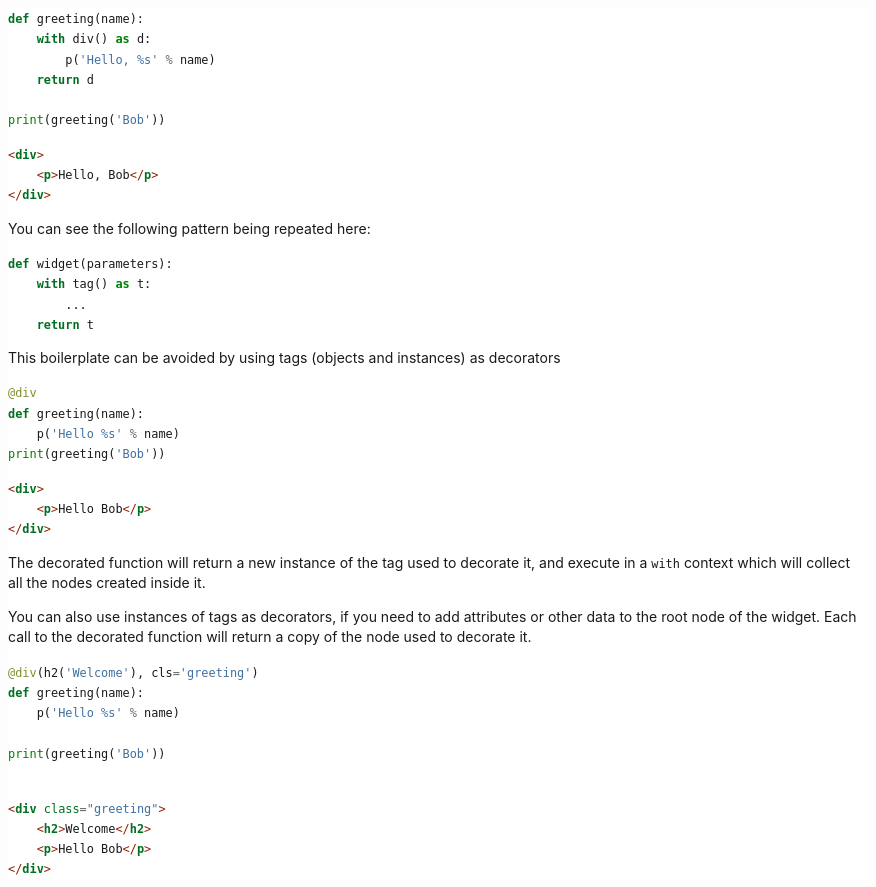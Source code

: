 ```python
def greeting(name):
    with div() as d:
        p('Hello, %s' % name)
    return d

print(greeting('Bob'))
```
```html
<div>
    <p>Hello, Bob</p>
</div>
```

You can see the following pattern being repeated here:

```python
def widget(parameters):
    with tag() as t:
        ...
    return t
```

This boilerplate can be avoided by using tags (objects and instances) as decorators

```python
@div
def greeting(name):
    p('Hello %s' % name)
print(greeting('Bob'))
```
```html
<div>
    <p>Hello Bob</p>
</div>
```

The decorated function will return a new instance of the tag used to decorate it, and execute in a `with` context which will collect all the nodes created inside it.

You can also use instances of tags as decorators, if you need to add attributes or other data to the root node of the widget.
Each call to the decorated function will return a copy of the node used to decorate it.

```python
@div(h2('Welcome'), cls='greeting')
def greeting(name):
    p('Hello %s' % name)

print(greeting('Bob'))
```
```html

<div class="greeting">
    <h2>Welcome</h2>
    <p>Hello Bob</p>
</div>
```
